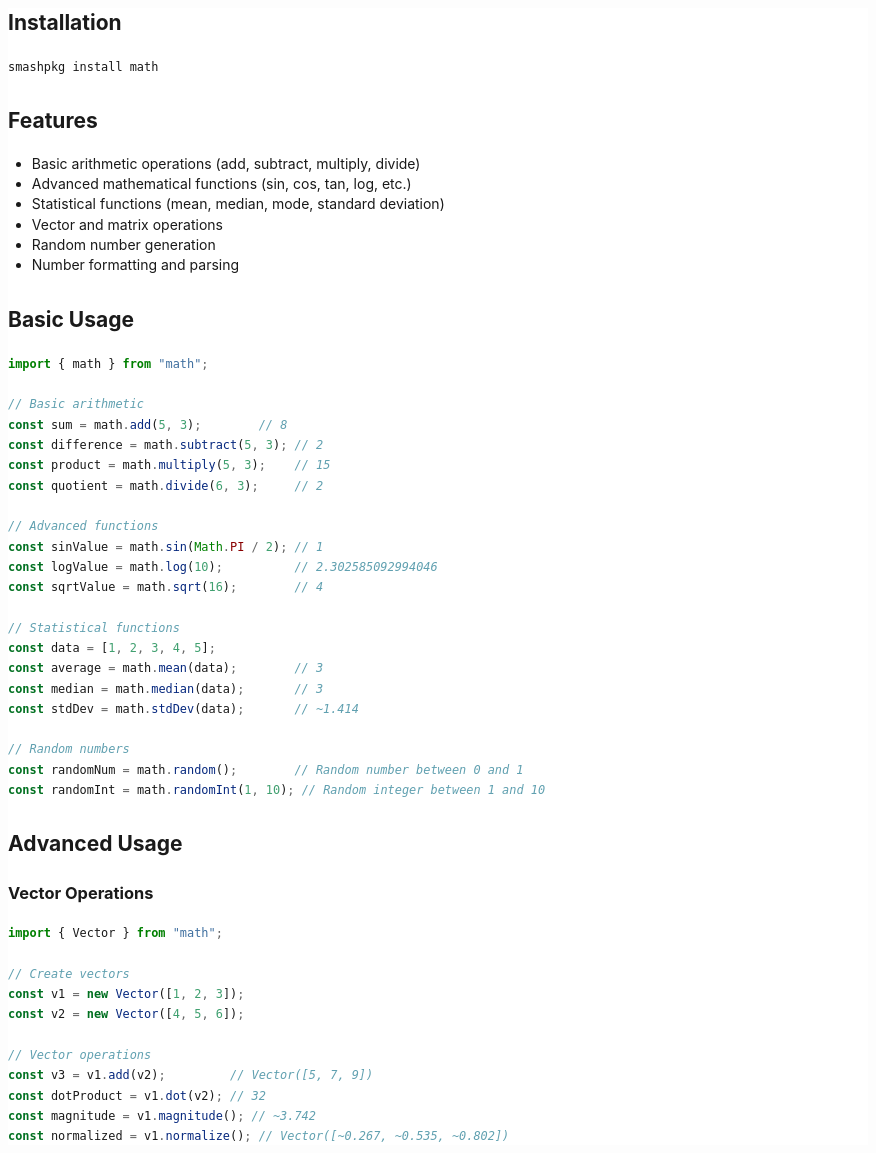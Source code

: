 ## Installation

```bash
smashpkg install math
```

## Features

- Basic arithmetic operations (add, subtract, multiply, divide)
- Advanced mathematical functions (sin, cos, tan, log, etc.)
- Statistical functions (mean, median, mode, standard deviation)
- Vector and matrix operations
- Random number generation
- Number formatting and parsing

## Basic Usage

```js
import { math } from "math";

// Basic arithmetic
const sum = math.add(5, 3);        // 8
const difference = math.subtract(5, 3); // 2
const product = math.multiply(5, 3);    // 15
const quotient = math.divide(6, 3);     // 2

// Advanced functions
const sinValue = math.sin(Math.PI / 2); // 1
const logValue = math.log(10);          // 2.302585092994046
const sqrtValue = math.sqrt(16);        // 4

// Statistical functions
const data = [1, 2, 3, 4, 5];
const average = math.mean(data);        // 3
const median = math.median(data);       // 3
const stdDev = math.stdDev(data);       // ~1.414

// Random numbers
const randomNum = math.random();        // Random number between 0 and 1
const randomInt = math.randomInt(1, 10); // Random integer between 1 and 10
```

## Advanced Usage

### Vector Operations

```js
import { Vector } from "math";

// Create vectors
const v1 = new Vector([1, 2, 3]);
const v2 = new Vector([4, 5, 6]);

// Vector operations
const v3 = v1.add(v2);         // Vector([5, 7, 9])
const dotProduct = v1.dot(v2); // 32
const magnitude = v1.magnitude(); // ~3.742
const normalized = v1.normalize(); // Vector([~0.267, ~0.535, ~0.802])
```
